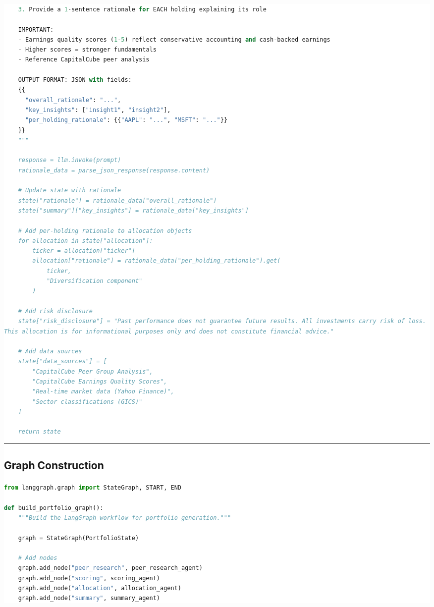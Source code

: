 ```python
    3. Provide a 1-sentence rationale for EACH holding explaining its role
    
    IMPORTANT:
    - Earnings quality scores (1-5) reflect conservative accounting and cash-backed earnings
    - Higher scores = stronger fundamentals
    - Reference CapitalCube peer analysis
    
    OUTPUT FORMAT: JSON with fields:
    {{
      "overall_rationale": "...",
      "key_insights": ["insight1", "insight2"],
      "per_holding_rationale": {{"AAPL": "...", "MSFT": "..."}}
    }}
    """
    
    response = llm.invoke(prompt)
    rationale_data = parse_json_response(response.content)
    
    # Update state with rationale
    state["rationale"] = rationale_data["overall_rationale"]
    state["summary"]["key_insights"] = rationale_data["key_insights"]
    
    # Add per-holding rationale to allocation objects
    for allocation in state["allocation"]:
        ticker = allocation["ticker"]
        allocation["rationale"] = rationale_data["per_holding_rationale"].get(
            ticker, 
            "Diversification component"
        )
    
    # Add risk disclosure
    state["risk_disclosure"] = "Past performance does not guarantee future results. All investments carry risk of loss. This allocation is for informational purposes only and does not constitute financial advice."
    
    # Add data sources
    state["data_sources"] = [
        "CapitalCube Peer Group Analysis",
        "CapitalCube Earnings Quality Scores",
        "Real-time market data (Yahoo Finance)",
        "Sector classifications (GICS)"
    ]
    
    return state
```

---

## Graph Construction

```python
from langgraph.graph import StateGraph, START, END

def build_portfolio_graph():
    """Build the LangGraph workflow for portfolio generation."""
    
    graph = StateGraph(PortfolioState)
    
    # Add nodes
    graph.add_node("peer_research", peer_research_agent)
    graph.add_node("scoring", scoring_agent)
    graph.add_node("allocation", allocation_agent)
    graph.add_node("summary", summary_agent)
```